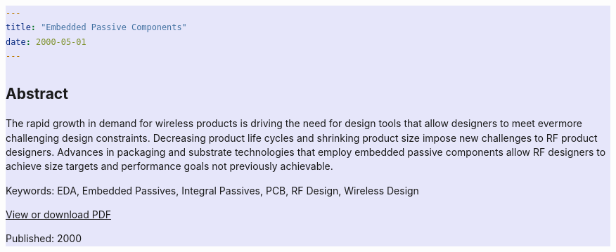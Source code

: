 ```yaml
---
title: "Embedded Passive Components"
date: 2000-05-01
---
```


## Abstract
The rapid growth in demand for wireless products is driving the need for design tools that allow designers to meet evermore challenging design constraints. Decreasing product life cycles and shrinking product size impose new challenges to RF product designers. Advances in packaging and substrate technologies that employ embedded passive components allow RF designers to achieve size targets and performance goals not previously achievable.

Keywords: EDA, Embedded Passives, Integral Passives, PCB, RF Design, Wireless Design

[View or download PDF](https://docdevel2.github.io/jcportfolio/Embedded-Passive-Components.pdf)

Published: 2000  

<style> body{ background-color: lavender; } </style>  

